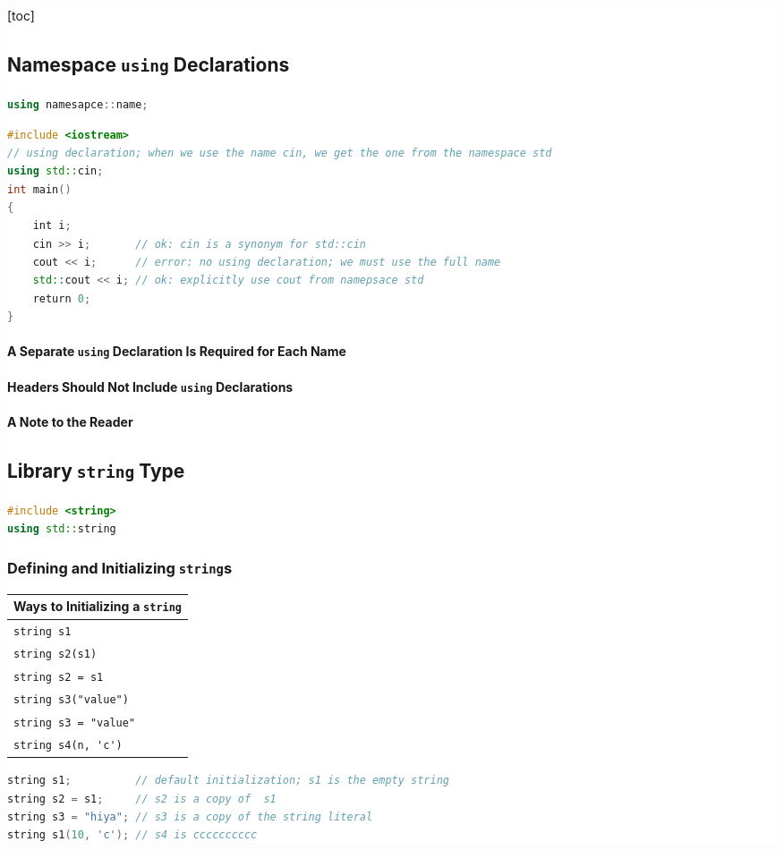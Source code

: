[toc]

## Namespace `using` Declarations

```cpp
using namesapce::name;
```

```cpp
#include <iostream>
// using declaration; when we use the name cin, we get the one from the namespace std
using std::cin;
int main()
{
    int i;
    cin >> i;       // ok: cin is a synonym for std::cin
    cout << i;      // error: no using declaration; we must use the full name
    std::cout << i; // ok: explicitly use cout from namepsace std
    return 0;
}
```

#### A Separate `using` Declaration Is Required for Each Name

#### Headers Should Not Include `using` Declarations

#### A Note to the Reader

## Library `string` Type

```cpp
#include <string>
using std::string
```

### Defining and Initializing `string`s

| Ways to Initializing a `string` |
| ------------------------------- |
| `string s1`                     |
| `string s2(s1)`                 |
| `string s2 = s1`                |
| `string s3("value")`            |
| `string s3 = "value"`           |
| `string s4(n, 'c')`             |


```cpp
string s1;          // default initialization; s1 is the empty string
string s2 = s1;     // s2 is a copy of  s1
string s3 = "hiya"; // s3 is a copy of the string literal
string s1(10, 'c'); // s4 is cccccccccc
```
